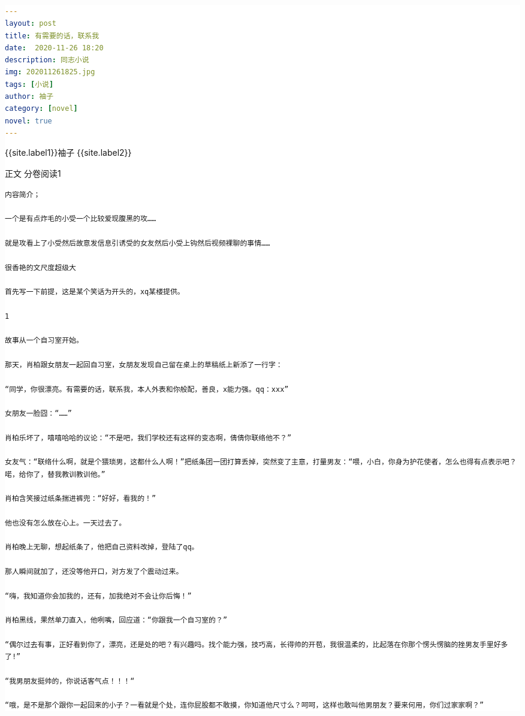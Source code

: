 ```yaml
---
layout: post
title: 有需要的话，联系我
date:  2020-11-26 18:20
description: 同志小说
img: 202011261825.jpg
tags: [小说]
author: 袖子
category: [novel]
novel: true
---
```

{{site.label1}}袖子 {{site.label2}}

<ul id="pageContent" style="list-style:none;padding-left:0px;"> 
<li>
正文 分卷阅读1

    内容简介；

    一个是有点炸毛的小受一个比较爱现腹黑的攻……

    就是攻看上了小受然后故意发信息引诱受的女友然后小受上钩然后视频裸聊的事情……

    很香艳的文尺度超级大

    首先写一下前提，这是某个笑话为开头的，xq某楼提供。

    1

    故事从一个自习室开始。

    那天，肖柏跟女朋友一起回自习室，女朋友发现自己留在桌上的草稿纸上新添了一行字：

    “同学，你很漂亮。有需要的话，联系我，本人外表和你般配，善良，x能力强。qq：xxx”

    女朋友一脸囧：“……”

    肖柏乐坏了，嘻嘻哈哈的议论：“不是吧，我们学校还有这样的变态啊，倩倩你联络他不？”

    女友气：“联络什么啊，就是个猥琐男，这都什么人啊！”把纸条团一团打算丢掉，突然变了主意，打量男友：“喂，小白，你身为护花使者，怎么也得有点表示吧？喏，给你了，替我教训教训他。”

    肖柏含笑接过纸条揣进裤兜：“好好，看我的！”

    他也没有怎么放在心上。一天过去了。

    肖柏晚上无聊，想起纸条了，他把自己资料改掉，登陆了qq。

    那人瞬间就加了，还没等他开口，对方发了个震动过来。

    “嗨，我知道你会加我的，还有，加我绝对不会让你后悔！”

    肖柏黑线，果然单刀直入，他咧嘴，回应道：“你跟我一个自习室的？”

    “偶尔过去有事，正好看到你了，漂亮，还是处的吧？有兴趣吗。找个能力强，技巧高，长得帅的开苞，我很温柔的，比起落在你那个愣头愣脑的挫男友手里好多了!”

    “我男朋友挺帅的，你说话客气点！！！“

    “哦，是不是那个跟你一起回来的小子？一看就是个处，连你屁股都不敢摸，你知道他尺寸么？呵呵，这样也敢叫他男朋友？要来何用，你们过家家啊？”
